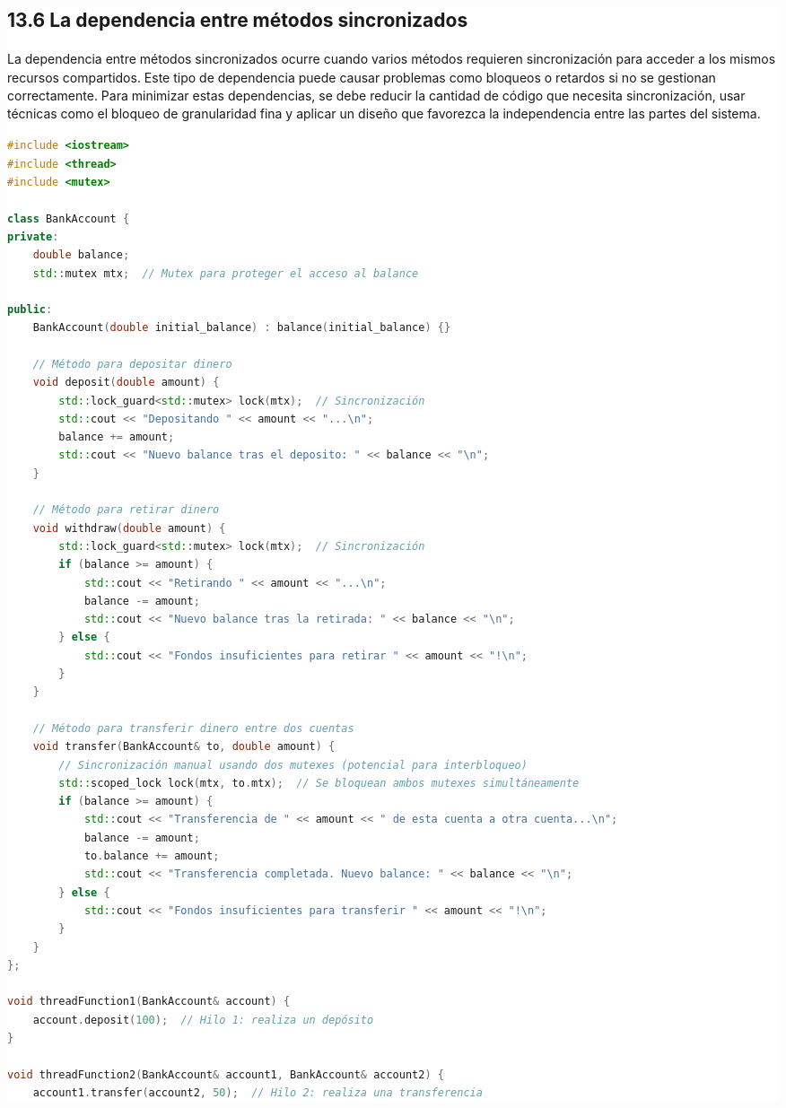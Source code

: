

## 13.6 La dependencia entre métodos sincronizados
La dependencia entre métodos sincronizados ocurre cuando varios métodos requieren sincronización para acceder a los mismos recursos compartidos. Este tipo de dependencia puede causar problemas como bloqueos o retardos si no se gestionan correctamente.
Para minimizar estas dependencias, se debe reducir la cantidad de código que necesita sincronización, usar técnicas como el bloqueo de granularidad fina y aplicar un diseño que favorezca la independencia entre las partes del sistema.

```cpp
#include <iostream>
#include <thread>
#include <mutex>

class BankAccount {
private:
    double balance;
    std::mutex mtx;  // Mutex para proteger el acceso al balance

public:
    BankAccount(double initial_balance) : balance(initial_balance) {}

    // Método para depositar dinero
    void deposit(double amount) {
        std::lock_guard<std::mutex> lock(mtx);  // Sincronización
        std::cout << "Depositando " << amount << "...\n";
        balance += amount;
        std::cout << "Nuevo balance tras el deposito: " << balance << "\n";
    }

    // Método para retirar dinero
    void withdraw(double amount) {
        std::lock_guard<std::mutex> lock(mtx);  // Sincronización
        if (balance >= amount) {
            std::cout << "Retirando " << amount << "...\n";
            balance -= amount;
            std::cout << "Nuevo balance tras la retirada: " << balance << "\n";
        } else {
            std::cout << "Fondos insuficientes para retirar " << amount << "!\n";
        }
    }

    // Método para transferir dinero entre dos cuentas
    void transfer(BankAccount& to, double amount) {
        // Sincronización manual usando dos mutexes (potencial para interbloqueo)
        std::scoped_lock lock(mtx, to.mtx);  // Se bloquean ambos mutexes simultáneamente
        if (balance >= amount) {
            std::cout << "Transferencia de " << amount << " de esta cuenta a otra cuenta...\n";
            balance -= amount;
            to.balance += amount;
            std::cout << "Transferencia completada. Nuevo balance: " << balance << "\n";
        } else {
            std::cout << "Fondos insuficientes para transferir " << amount << "!\n";
        }
    }
};

void threadFunction1(BankAccount& account) {
    account.deposit(100);  // Hilo 1: realiza un depósito
}

void threadFunction2(BankAccount& account1, BankAccount& account2) {
    account1.transfer(account2, 50);  // Hilo 2: realiza una transferencia
```